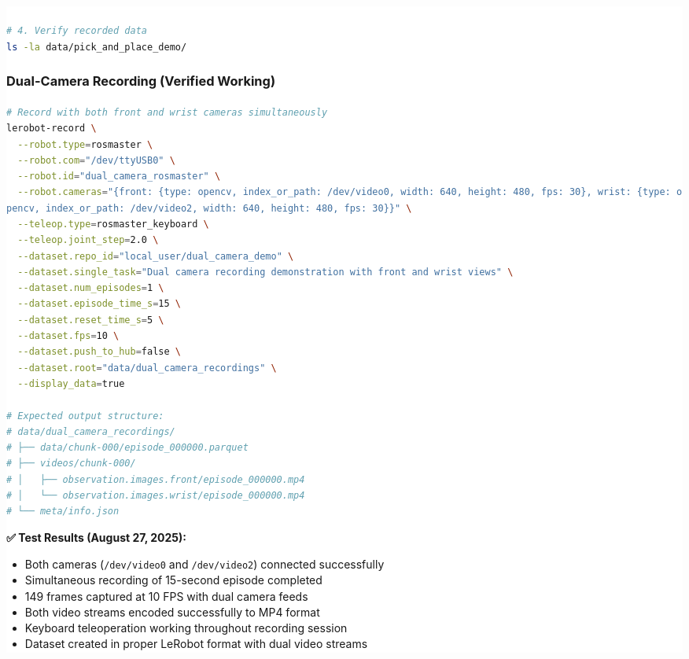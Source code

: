 ```bash

# 4. Verify recorded data
ls -la data/pick_and_place_demo/
```

### Dual-Camera Recording (Verified Working)
```bash
# Record with both front and wrist cameras simultaneously
lerobot-record \
  --robot.type=rosmaster \
  --robot.com="/dev/ttyUSB0" \
  --robot.id="dual_camera_rosmaster" \
  --robot.cameras="{front: {type: opencv, index_or_path: /dev/video0, width: 640, height: 480, fps: 30}, wrist: {type: opencv, index_or_path: /dev/video2, width: 640, height: 480, fps: 30}}" \
  --teleop.type=rosmaster_keyboard \
  --teleop.joint_step=2.0 \
  --dataset.repo_id="local_user/dual_camera_demo" \
  --dataset.single_task="Dual camera recording demonstration with front and wrist views" \
  --dataset.num_episodes=1 \
  --dataset.episode_time_s=15 \
  --dataset.reset_time_s=5 \
  --dataset.fps=10 \
  --dataset.push_to_hub=false \
  --dataset.root="data/dual_camera_recordings" \
  --display_data=true

# Expected output structure:
# data/dual_camera_recordings/
# ├── data/chunk-000/episode_000000.parquet
# ├── videos/chunk-000/
# │   ├── observation.images.front/episode_000000.mp4
# │   └── observation.images.wrist/episode_000000.mp4
# └── meta/info.json
```

**✅ Test Results (August 27, 2025):**
- Both cameras (`/dev/video0` and `/dev/video2`) connected successfully
- Simultaneous recording of 15-second episode completed
- 149 frames captured at 10 FPS with dual camera feeds
- Both video streams encoded successfully to MP4 format
- Keyboard teleoperation working throughout recording session
- Dataset created in proper LeRobot format with dual video streams

